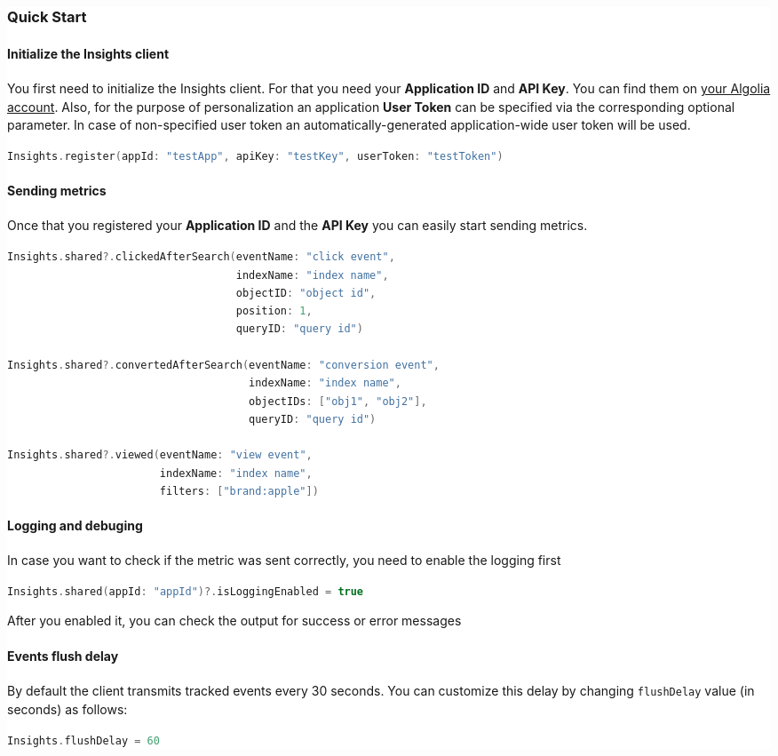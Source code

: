 ### Quick Start

#### Initialize the Insights client

You first need to initialize the Insights client. For that you need your **Application ID** and **API Key**.
You can find them on [your Algolia account](https://www.algolia.com/api-keys).
Also, for the purpose of personalization an application **User Token** can be specified via the corresponding optional parameter. In case of non-specified user token an automatically-generated application-wide user token will be used.

```swift
Insights.register(appId: "testApp", apiKey: "testKey", userToken: "testToken")
```

#### Sending metrics

Once that you registered your **Application ID** and the **API Key** you can easily start sending metrics. 

```swift
Insights.shared?.clickedAfterSearch(eventName: "click event",
                                    indexName: "index name",
                                    objectID: "object id",
                                    position: 1,
                                    queryID: "query id")

Insights.shared?.convertedAfterSearch(eventName: "conversion event",
                                      indexName: "index name",
                                      objectIDs: ["obj1", "obj2"],
                                      queryID: "query id")

Insights.shared?.viewed(eventName: "view event",
                        indexName: "index name",
                        filters: ["brand:apple"])

```


#### Logging and debuging

In case you want to check if the metric was sent correctly, you need to enable the logging first

```swift
Insights.shared(appId: "appId")?.isLoggingEnabled = true
```

After you enabled it, you can check the output for success or error messages


#### Events flush delay

By default the client transmits tracked events every 30 seconds. You can customize this delay by changing `flushDelay` value (in seconds) as follows:

```swift
Insights.flushDelay = 60
```


[examples-url]: https://github.com/algolia/instantsearch-swift-examples
[react-instantsearch-github]: https://github.com/algolia/react-instantsearch/
[instantsearch-android-github]: https://github.com/algolia/instantsearch-android
[instantsearch-js-github]: https://github.com/algolia/instantsearch.js
[instantsearch-vue-github]: https://github.com/algolia/vue-instantsearch
[instantsearch-angular-github]: https://github.com/algolia/angular-instantsearch